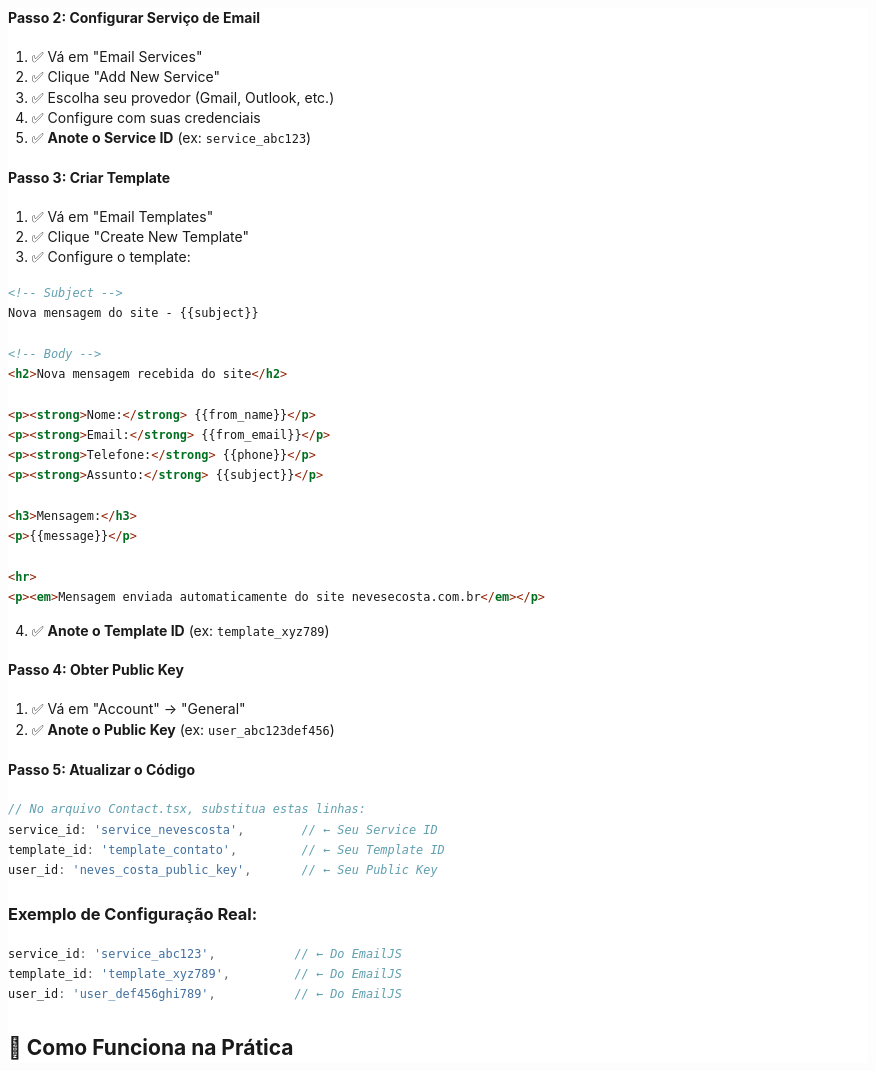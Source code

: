 #### **Passo 2: Configurar Serviço de Email**
1. ✅ Vá em "Email Services"
2. ✅ Clique "Add New Service"
3. ✅ Escolha seu provedor (Gmail, Outlook, etc.)
4. ✅ Configure com suas credenciais
5. ✅ **Anote o Service ID** (ex: `service_abc123`)

#### **Passo 3: Criar Template**
1. ✅ Vá em "Email Templates"
2. ✅ Clique "Create New Template"
3. ✅ Configure o template:

```html
<!-- Subject -->
Nova mensagem do site - {{subject}}

<!-- Body -->
<h2>Nova mensagem recebida do site</h2>

<p><strong>Nome:</strong> {{from_name}}</p>
<p><strong>Email:</strong> {{from_email}}</p>
<p><strong>Telefone:</strong> {{phone}}</p>
<p><strong>Assunto:</strong> {{subject}}</p>

<h3>Mensagem:</h3>
<p>{{message}}</p>

<hr>
<p><em>Mensagem enviada automaticamente do site nevesecosta.com.br</em></p>
```

4. ✅ **Anote o Template ID** (ex: `template_xyz789`)

#### **Passo 4: Obter Public Key**
1. ✅ Vá em "Account" → "General"
2. ✅ **Anote o Public Key** (ex: `user_abc123def456`)

#### **Passo 5: Atualizar o Código**
```javascript
// No arquivo Contact.tsx, substitua estas linhas:
service_id: 'service_nevescosta',        // ← Seu Service ID
template_id: 'template_contato',         // ← Seu Template ID  
user_id: 'neves_costa_public_key',       // ← Seu Public Key
```

### **Exemplo de Configuração Real**:
```javascript
service_id: 'service_abc123',           // ← Do EmailJS
template_id: 'template_xyz789',         // ← Do EmailJS
user_id: 'user_def456ghi789',           // ← Do EmailJS
```

## 🔄 **Como Funciona na Prática**
